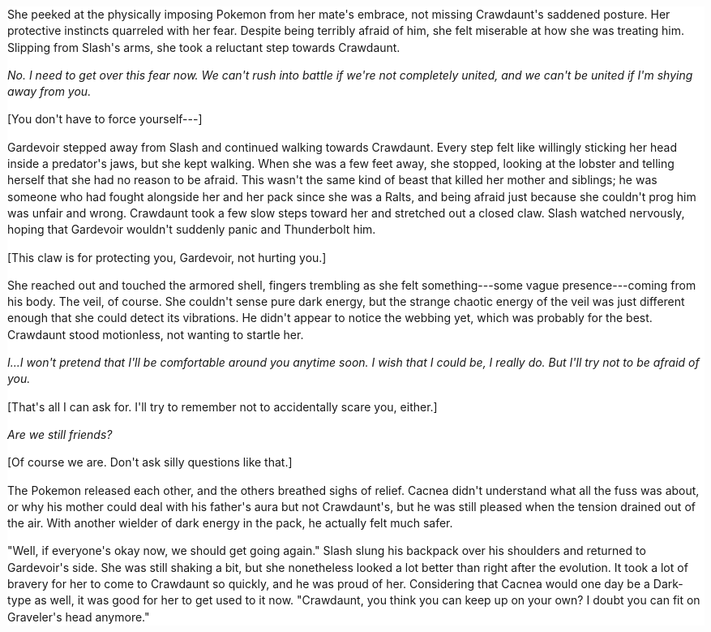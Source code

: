   
She peeked at the physically imposing Pokemon from her mate's embrace, not missing Crawdaunt's saddened posture. Her protective instincts quarreled with her fear. Despite being terribly afraid of him, she felt miserable at how she was treating him. Slipping from Slash's arms, she took a reluctant step towards Crawdaunt.  
  
  
  
_No. I need to get over this fear now. We can't rush into battle if we're not completely united, and we can't be united if I'm shying away from you._  
  
  
  
\[You don't have to force yourself---\]  
  
  
  
Gardevoir stepped away from Slash and continued walking towards Crawdaunt. Every step felt like willingly sticking her head inside a predator's jaws, but she kept walking. When she was a few feet away, she stopped, looking at the lobster and telling herself that she had no reason to be afraid. This wasn't the same kind of beast that killed her mother and siblings; he was someone who had fought alongside her and her pack since she was a Ralts, and being afraid just because she couldn't prog him was unfair and wrong. Crawdaunt took a few slow steps toward her and stretched out a closed claw. Slash watched nervously, hoping that Gardevoir wouldn't suddenly panic and Thunderbolt him.  
  
  
  
\[This claw is for protecting you, Gardevoir, not hurting you.\]  
  
  
  
She reached out and touched the armored shell, fingers trembling as she felt something---some vague presence---coming from his body. The veil, of course. She couldn't sense pure dark energy, but the strange chaotic energy of the veil was just different enough that she could detect its vibrations. He didn't appear to notice the webbing yet, which was probably for the best. Crawdaunt stood motionless, not wanting to startle her.  
  
  
  
_I...I won't pretend that I'll be comfortable around you anytime soon. I wish that I could be, I really do. But I'll try not to be afraid of you._  
  
  
  
\[That's all I can ask for. I'll try to remember not to accidentally scare you, either.\]  
  
  
  
_Are we still friends?_  
  
  
  
\[Of course we are. Don't ask silly questions like that.\]  
  
  
  
The Pokemon released each other, and the others breathed sighs of relief. Cacnea didn't understand what all the fuss was about, or why his mother could deal with his father's aura but not Crawdaunt's, but he was still pleased when the tension drained out of the air. With another wielder of dark energy in the pack, he actually felt much safer.  
  
  
  
"Well, if everyone's okay now, we should get going again." Slash slung his backpack over his shoulders and returned to Gardevoir's side. She was still shaking a bit, but she nonetheless looked a lot better than right after the evolution. It took a lot of bravery for her to come to Crawdaunt so quickly, and he was proud of her. Considering that Cacnea would one day be a Dark-type as well, it was good for her to get used to it now. "Crawdaunt, you think you can keep up on your own? I doubt you can fit on Graveler's head anymore."  
  
